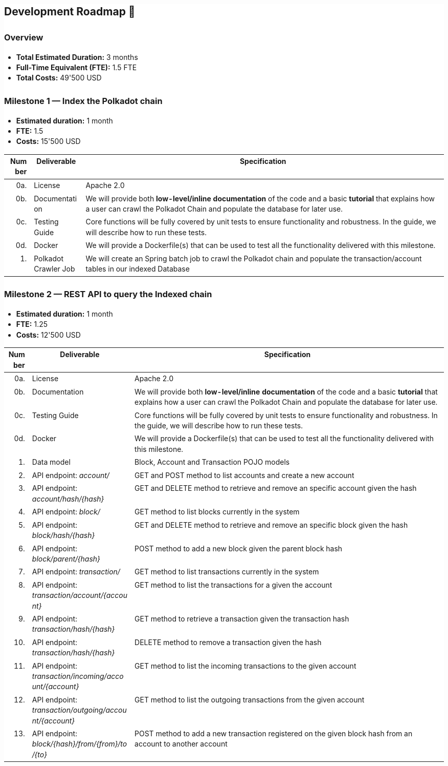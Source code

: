## Development Roadmap :nut_and_bolt:

### Overview

- **Total Estimated Duration:** 3 months
- **Full-Time Equivalent (FTE):** 1.5 FTE 
- **Total Costs:**  49'500 USD

### Milestone 1 — Index the Polkadot chain 

- **Estimated duration:** 1 month
- **FTE:**  1.5
- **Costs:** 15'500 USD

| Number | Deliverable | Specification |
| -----: | ----------- | ------------- |
| 0a. | License | Apache 2.0 |
| 0b. | Documentation | We will provide both **low-level/inline documentation** of the code and a basic **tutorial** that explains how a user can crawl the Polkadot Chain and populate the database for later use. |
| 0c. | Testing Guide | Core functions will be fully covered by unit tests to ensure functionality and robustness. In the guide, we will describe how to run these tests. |
| 0d. | Docker | We will provide a Dockerfile(s) that can be used to test all the functionality delivered with this milestone. |
| 1. | Polkadot Crawler Job | We will create an Spring batch job to crawl the Polkadot chain and populate the transaction/account tables in our indexed Database |  

### Milestone 2 — REST API to query the Indexed chain 

- **Estimated duration:** 1 month
- **FTE:**  1.25
- **Costs:** 12'500 USD

| Number | Deliverable | Specification |
| -----: | ----------- | ------------- |
| 0a. | License | Apache 2.0 |
| 0b. | Documentation | We will provide both **low-level/inline documentation** of the code and a basic **tutorial** that explains how a user can crawl the Polkadot Chain and populate the database for later use. |
| 0c. | Testing Guide | Core functions will be fully covered by unit tests to ensure functionality and robustness. In the guide, we will describe how to run these tests. |
| 0d. | Docker | We will provide a Dockerfile(s) that can be used to test all the functionality delivered with this milestone. |
| 1. | Data model | Block, Account and Transaction POJO models |  
| 2. | API endpoint: *account/* | GET and POST method to list accounts and create a new account |  
| 3. | API endpoint: *account/hash/{hash}* | GET and DELETE method to retrieve and remove an specific account given the hash |  
| 4. | API endpoint: *block/* | GET method to list blocks currently in the system |  
| 5. | API endpoint: *block/hash/{hash}* | GET and DELETE method to retrieve and remove an specific block given the hash |  
| 6. | API endpoint: *block/parent/{hash}* | POST method to add a new block given the parent block hash |  
| 7. | API endpoint: *transaction/* | GET method to list transactions currently in the system |  
| 8. | API endpoint: *transaction/account/{account}* | GET method to list the transactions for a given the account |  
| 9. | API endpoint: *transaction/hash/{hash}* | GET method to retrieve a transaction given the transaction hash |  
| 10. | API endpoint: *transaction/hash/{hash}* | DELETE method to remove a transaction given the hash |  
| 11. | API endpoint: *transaction/incoming/account/{account}* | GET method to list the incoming transactions to the given account |  
| 12. | API endpoint: *transaction/outgoing/account/{account}* | GET method to list the outgoing transactions from the given account |  
| 13. | API endpoint: *block/{hash}/from/{from}/to/{to}* | POST method to add a new transaction registered on the given block hash from an account to another account|  
